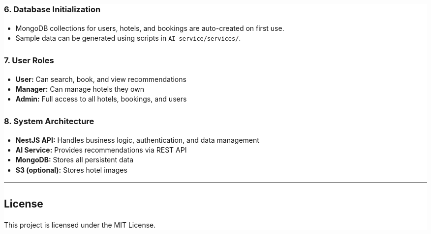 ### 6. Database Initialization
- MongoDB collections for users, hotels, and bookings are auto-created on first use.
- Sample data can be generated using scripts in `AI service/services/`.

### 7. User Roles
- **User:** Can search, book, and view recommendations
- **Manager:** Can manage hotels they own
- **Admin:** Full access to all hotels, bookings, and users

### 8. System Architecture
- **NestJS API:** Handles business logic, authentication, and data management
- **AI Service:** Provides recommendations via REST API
- **MongoDB:** Stores all persistent data
- **S3 (optional):** Stores hotel images

---

## License
This project is licensed under the MIT License. 
